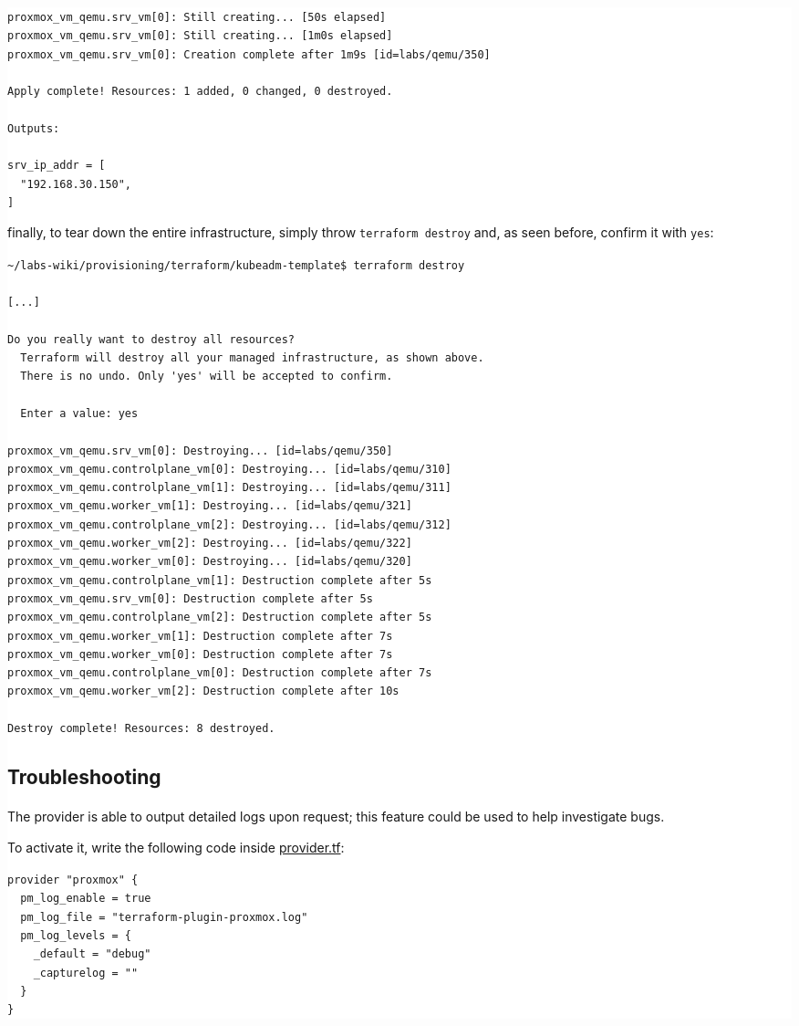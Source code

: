 ```hcl
proxmox_vm_qemu.srv_vm[0]: Still creating... [50s elapsed]
proxmox_vm_qemu.srv_vm[0]: Still creating... [1m0s elapsed]
proxmox_vm_qemu.srv_vm[0]: Creation complete after 1m9s [id=labs/qemu/350]

Apply complete! Resources: 1 added, 0 changed, 0 destroyed.

Outputs:

srv_ip_addr = [
  "192.168.30.150",
]
```

finally, to tear down the entire infrastructure, simply throw `terraform destroy` and, as seen before, confirm it with `yes`:
```hcl
~/labs-wiki/provisioning/terraform/kubeadm-template$ terraform destroy

[...]

Do you really want to destroy all resources?
  Terraform will destroy all your managed infrastructure, as shown above.
  There is no undo. Only 'yes' will be accepted to confirm.

  Enter a value: yes

proxmox_vm_qemu.srv_vm[0]: Destroying... [id=labs/qemu/350]
proxmox_vm_qemu.controlplane_vm[0]: Destroying... [id=labs/qemu/310]
proxmox_vm_qemu.controlplane_vm[1]: Destroying... [id=labs/qemu/311]
proxmox_vm_qemu.worker_vm[1]: Destroying... [id=labs/qemu/321]
proxmox_vm_qemu.controlplane_vm[2]: Destroying... [id=labs/qemu/312]
proxmox_vm_qemu.worker_vm[2]: Destroying... [id=labs/qemu/322]
proxmox_vm_qemu.worker_vm[0]: Destroying... [id=labs/qemu/320]
proxmox_vm_qemu.controlplane_vm[1]: Destruction complete after 5s
proxmox_vm_qemu.srv_vm[0]: Destruction complete after 5s
proxmox_vm_qemu.controlplane_vm[2]: Destruction complete after 5s
proxmox_vm_qemu.worker_vm[1]: Destruction complete after 7s
proxmox_vm_qemu.worker_vm[0]: Destruction complete after 7s
proxmox_vm_qemu.controlplane_vm[0]: Destruction complete after 7s
proxmox_vm_qemu.worker_vm[2]: Destruction complete after 10s

Destroy complete! Resources: 8 destroyed.
```

## Troubleshooting

The provider is able to output detailed logs upon request; this feature could be used to help investigate bugs. 

To activate it, write the following code inside [provider.tf](https://github.com/clastix/labs-wiki/blob/master/provisioning/terraform/kubeadm-template/provider.tf):
```hcl
provider "proxmox" {
  pm_log_enable = true
  pm_log_file = "terraform-plugin-proxmox.log"
  pm_log_levels = {
    _default = "debug"
    _capturelog = ""
  }
}
```
